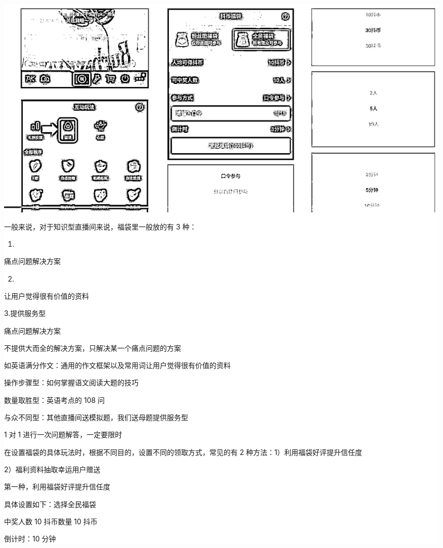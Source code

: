 ![](img/26e841d37198570f997e1681f35a7c61.png)

一般来说，对于知识型直播间来说，福袋里一般放的有 3 种：

1.

痛点问题解决方案

2.

让用户觉得很有价值的资料

3.提供服务型

痛点问题解决方案

不提供大而全的解决方案，只解决某一个痛点问题的方案

如英语满分作文：通用的作文框架以及常用词让用户觉得很有价值的资料

操作步骤型：如何掌握语文阅读大题的技巧

数量取胜型：英语考点的 108 问

与众不同型：其他直播间送模拟题，我们送母题提供服务型

1 对 1 进行一次问题解答，一定要限时

在设置福袋的具体玩法时，根据不同目的，设置不同的领取方式，常见的有 2 种方法：1）利用福袋好评提升信任度

2）福利资料抽取幸运用户赠送

第一种，利用福袋好评提升信任度

具体设置如下：选择全民福袋

中奖人数 10 抖币数量 10 抖币

倒计时：10 分钟
